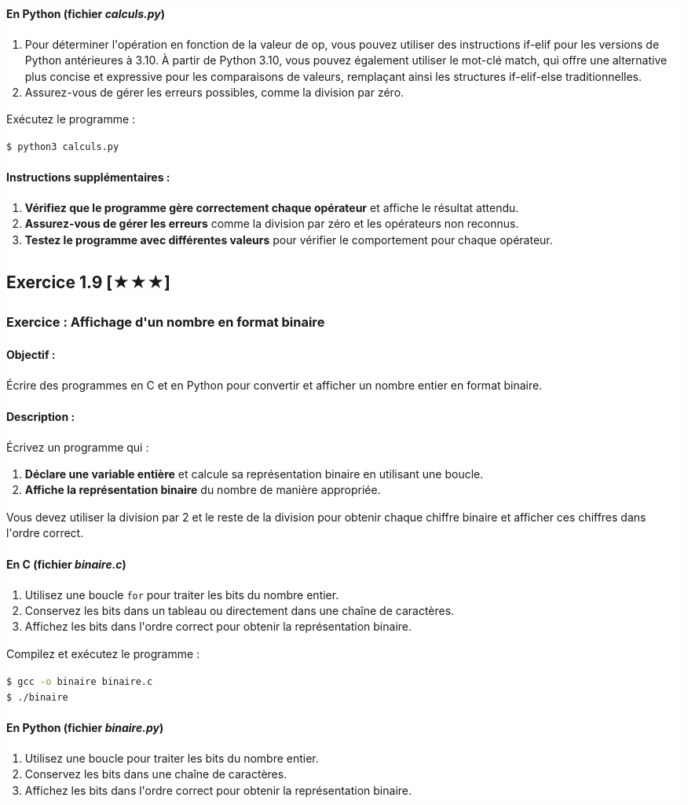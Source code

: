 #### **En Python (fichier *calculs.py*)**

1. Pour déterminer l'opération en fonction de la valeur de op, vous pouvez utiliser des instructions if-elif pour les versions de Python antérieures à 3.10. À partir de Python 3.10, vous pouvez également utiliser le mot-clé match, qui offre une alternative plus concise et expressive pour les comparaisons de valeurs, remplaçant ainsi les structures if-elif-else traditionnelles.
2. Assurez-vous de gérer les erreurs possibles, comme la division par zéro.

Exécutez le programme :

```bash
$ python3 calculs.py
```

#### **Instructions supplémentaires :**

1. **Vérifiez que le programme gère correctement chaque opérateur** et affiche le résultat attendu.
2. **Assurez-vous de gérer les erreurs** comme la division par zéro et les opérateurs non reconnus.
3. **Testez le programme avec différentes valeurs** pour vérifier le comportement pour chaque opérateur.

## Exercice 1.9 [★★★]

### **Exercice : Affichage d'un nombre en format binaire**

#### **Objectif :**
Écrire des programmes en C et en Python pour convertir et afficher un nombre entier en format binaire.

#### **Description :**

Écrivez un programme qui :

1. **Déclare une variable entière** et calcule sa représentation binaire en utilisant une boucle.
2. **Affiche la représentation binaire** du nombre de manière appropriée.

Vous devez utiliser la division par 2 et le reste de la division pour obtenir chaque chiffre binaire et afficher ces chiffres dans l'ordre correct.

#### **En C (fichier *binaire.c*)**

1. Utilisez une boucle `for` pour traiter les bits du nombre entier.
2. Conservez les bits dans un tableau ou directement dans une chaîne de caractères.
3. Affichez les bits dans l'ordre correct pour obtenir la représentation binaire.


Compilez et exécutez le programme :

```bash
$ gcc -o binaire binaire.c
$ ./binaire
```

#### **En Python (fichier *binaire.py*)**

1. Utilisez une boucle pour traiter les bits du nombre entier.
2. Conservez les bits dans une chaîne de caractères.
3. Affichez les bits dans l'ordre correct pour obtenir la représentation binaire.
